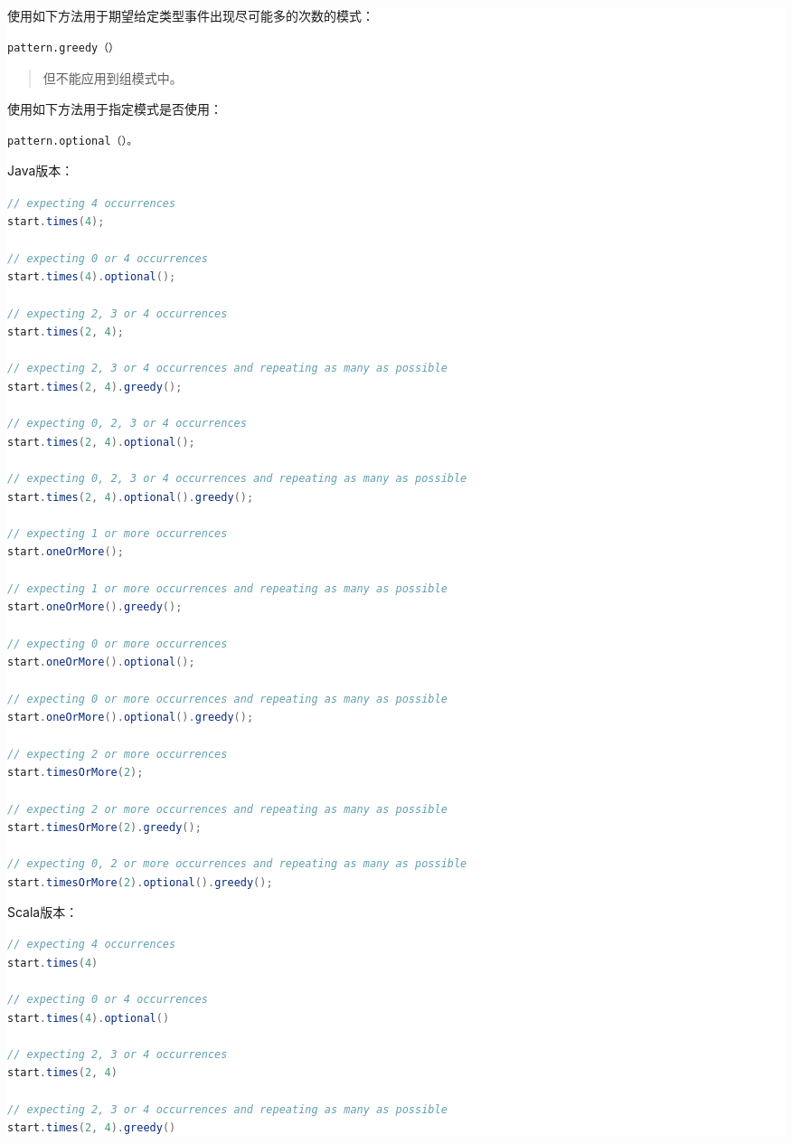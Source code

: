 使用如下方法用于期望给定类型事件出现尽可能多的次数的模式：
```
pattern.greedy（）
```
> 但不能应用到组模式中。

使用如下方法用于指定模式是否使用：
```
pattern.optional（）。
```

Java版本：
```java
// expecting 4 occurrences
start.times(4);

// expecting 0 or 4 occurrences
start.times(4).optional();

// expecting 2, 3 or 4 occurrences
start.times(2, 4);

// expecting 2, 3 or 4 occurrences and repeating as many as possible
start.times(2, 4).greedy();

// expecting 0, 2, 3 or 4 occurrences
start.times(2, 4).optional();

// expecting 0, 2, 3 or 4 occurrences and repeating as many as possible
start.times(2, 4).optional().greedy();

// expecting 1 or more occurrences
start.oneOrMore();

// expecting 1 or more occurrences and repeating as many as possible
start.oneOrMore().greedy();

// expecting 0 or more occurrences
start.oneOrMore().optional();

// expecting 0 or more occurrences and repeating as many as possible
start.oneOrMore().optional().greedy();

// expecting 2 or more occurrences
start.timesOrMore(2);

// expecting 2 or more occurrences and repeating as many as possible
start.timesOrMore(2).greedy();

// expecting 0, 2 or more occurrences and repeating as many as possible
start.timesOrMore(2).optional().greedy();
```
Scala版本：
```scala
// expecting 4 occurrences
start.times(4)

// expecting 0 or 4 occurrences
start.times(4).optional()

// expecting 2, 3 or 4 occurrences
start.times(2, 4)

// expecting 2, 3 or 4 occurrences and repeating as many as possible
start.times(2, 4).greedy()

```